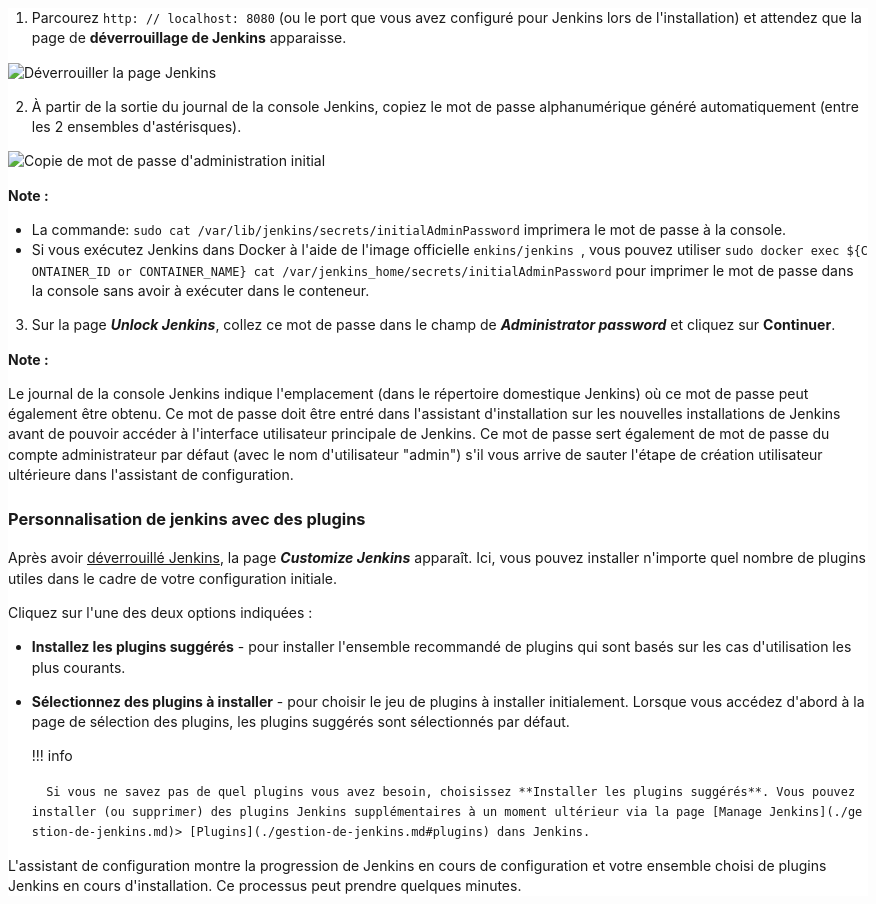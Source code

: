 1. Parcourez `http: // localhost: 8080` (ou le port que vous avez configuré pour Jenkins lors de l'installation) et attendez que la page de **déverrouillage de Jenkins** apparaisse. 

![Déverrouiller la page Jenkins ](https://www.jenkins.io/doc/book/resources/tutorials/setup-jenkins-01-unlock-jenkins-page.jpg)

2. À partir de la sortie du journal de la console Jenkins, copiez le mot de passe alphanumérique généré automatiquement (entre les 2 ensembles d'astérisques). 

![Copie de mot de passe d'administration initial](https://www.jenkins.io/doc/book/resources/tutorials/setup-jenkins-02-copying-initial-admin-password.png)

**Note :**

* La commande: `sudo cat /var/lib/jenkins/secrets/initialAdminPassword` imprimera le mot de passe à la console. 
* Si vous exécutez Jenkins dans Docker à l'aide de l'image officielle `enkins/jenkins `, vous pouvez utiliser `sudo docker exec ${CONTAINER_ID or CONTAINER_NAME} cat /var/jenkins_home/secrets/initialAdminPassword` pour imprimer le mot de passe dans la console sans avoir à exécuter dans le conteneur. 

3. Sur la page **_Unlock Jenkins_**, collez ce mot de passe dans le champ de **_Administrator password_** et cliquez sur **Continuer**. 

**Note :**

Le journal de la console Jenkins indique l'emplacement (dans le répertoire domestique Jenkins) où ce mot de passe peut également être obtenu. Ce mot de passe doit être entré dans l'assistant d'installation sur les nouvelles installations de Jenkins avant de pouvoir accéder à l'interface utilisateur principale de Jenkins. Ce mot de passe sert également de mot de passe du compte administrateur par défaut (avec le nom d'utilisateur "admin") s'il vous arrive de sauter l'étape de création utilisateur ultérieure dans l'assistant de configuration.

### Personnalisation de jenkins avec des plugins

Après avoir [déverrouillé Jenkins](#déverrouiller-jenkins), la page **_Customize Jenkins_** apparaît. Ici, vous pouvez installer n'importe quel nombre de plugins utiles dans le cadre de votre configuration initiale.

Cliquez sur l'une des deux options indiquées : 

* **Installez les plugins suggérés** - pour installer l'ensemble recommandé de plugins qui sont basés sur les cas d'utilisation les plus courants. 
* **Sélectionnez des plugins à installer** - pour choisir le jeu de plugins à installer initialement. Lorsque vous accédez d'abord à la page de sélection des plugins, les plugins suggérés sont sélectionnés par défaut. 

    !!! info

        Si vous ne savez pas de quel plugins vous avez besoin, choisissez **Installer les plugins suggérés**. Vous pouvez installer (ou supprimer) des plugins Jenkins supplémentaires à un moment ultérieur via la page [Manage Jenkins](./gestion-de-jenkins.md)> [Plugins](./gestion-de-jenkins.md#plugins) dans Jenkins.

L'assistant de configuration montre la progression de Jenkins en cours de configuration et votre ensemble choisi de plugins Jenkins en cours d'installation. Ce processus peut prendre quelques minutes.
